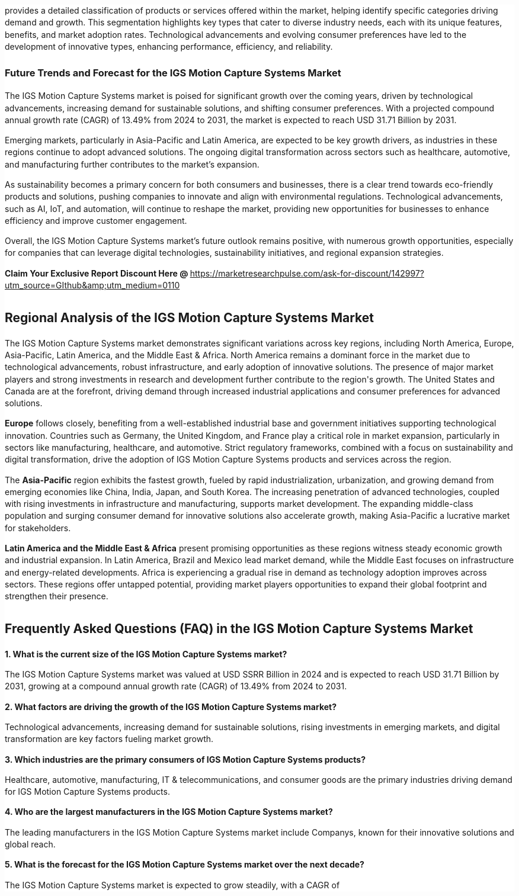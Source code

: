 provides a detailed classification of products or services offered within the market, helping identify specific categories driving demand and growth. This segmentation highlights key types that cater to diverse industry needs, each with its unique features, benefits, and market adoption rates. Technological advancements and evolving consumer preferences have led to the development of innovative types, enhancing performance, efficiency, and reliability.</p><h3>Future Trends and Forecast for the IGS Motion Capture Systems Market</h3><p>The IGS Motion Capture Systems market is poised for significant growth over the coming years, driven by technological advancements, increasing demand for sustainable solutions, and shifting consumer preferences. With a projected compound annual growth rate (CAGR) of 13.49% from 2024 to 2031, the market is expected to reach USD 31.71 Billion by 2031.</p><p>Emerging markets, particularly in Asia-Pacific and Latin America, are expected to be key growth drivers, as industries in these regions continue to adopt advanced solutions. The ongoing digital transformation across sectors such as healthcare, automotive, and manufacturing further contributes to the market&rsquo;s expansion.</p><p>As sustainability becomes a primary concern for both consumers and businesses, there is a clear trend towards eco-friendly products and solutions, pushing companies to innovate and align with environmental regulations. Technological advancements, such as AI, IoT, and automation, will continue to reshape the market, providing new opportunities for businesses to enhance efficiency and improve customer engagement.</p><p>Overall, the IGS Motion Capture Systems market&rsquo;s future outlook remains positive, with numerous growth opportunities, especially for companies that can leverage digital technologies, sustainability initiatives, and regional expansion strategies.</p><p><strong>Claim Your Exclusive Report Discount Here @ </strong><a href="https://marketresearchpulse.com/ask-for-discount/142997?utm_source=GIthub&amp;utm_medium=0110">https://marketresearchpulse.com/ask-for-discount/142997?utm_source=GIthub&amp;utm_medium=0110</a></p><h2><strong>Regional Analysis of the IGS Motion Capture Systems Market</strong></h2><p>The IGS Motion Capture Systems market demonstrates significant variations across key regions, including North America, Europe, Asia-Pacific, Latin America, and the Middle East &amp; Africa. North America remains a dominant force in the market due to technological advancements, robust infrastructure, and early adoption of innovative solutions. The presence of major market players and strong investments in research and development further contribute to the region's growth. The United States and Canada are at the forefront, driving demand through increased industrial applications and consumer preferences for advanced solutions.</p><p><strong>Europe</strong> follows closely, benefiting from a well-established industrial base and government initiatives supporting technological innovation. Countries such as Germany, the United Kingdom, and France play a critical role in market expansion, particularly in sectors like manufacturing, healthcare, and automotive. Strict regulatory frameworks, combined with a focus on sustainability and digital transformation, drive the adoption of IGS Motion Capture Systems products and services across the region.</p><p>The <strong>Asia-Pacific</strong> region exhibits the fastest growth, fueled by rapid industrialization, urbanization, and growing demand from emerging economies like China, India, Japan, and South Korea. The increasing penetration of advanced technologies, coupled with rising investments in infrastructure and manufacturing, supports market development. The expanding middle-class population and surging consumer demand for innovative solutions also accelerate growth, making Asia-Pacific a lucrative market for stakeholders.</p><p><strong>Latin America and the Middle East &amp; Africa</strong> present promising opportunities as these regions witness steady economic growth and industrial expansion. In Latin America, Brazil and Mexico lead market demand, while the Middle East focuses on infrastructure and energy-related developments. Africa is experiencing a gradual rise in demand as technology adoption improves across sectors. These regions offer untapped potential, providing market players opportunities to expand their global footprint and strengthen their presence.</p><h2><strong>Frequently Asked Questions (FAQ) in the IGS Motion Capture Systems Market</strong></h2><p><strong>1. What is the current size of the IGS Motion Capture Systems market?</strong></p><p>The IGS Motion Capture Systems market was valued at USD SSRR Billion in 2024 and is expected to reach USD 31.71 Billion by 2031, growing at a compound annual growth rate (CAGR) of 13.49% from 2024 to 2031.</p><p><strong>2. What factors are driving the growth of the IGS Motion Capture Systems market?</strong></p><p>Technological advancements, increasing demand for sustainable solutions, rising investments in emerging markets, and digital transformation are key factors fueling market growth.</p><p><strong>3. Which industries are the primary consumers of IGS Motion Capture Systems products?</strong></p><p>Healthcare, automotive, manufacturing, IT &amp; telecommunications, and consumer goods are the primary industries driving demand for IGS Motion Capture Systems products.</p><p><strong>4. Who are the largest manufacturers in the IGS Motion Capture Systems market?</strong></p><p>The leading manufacturers in the IGS Motion Capture Systems market include Companys, known for their innovative solutions and global reach.</p><p><strong>5. What is the forecast for the IGS Motion Capture Systems market over the next decade?</strong></p><p>The IGS Motion Capture Systems market is expected to grow steadily, with a CAGR of